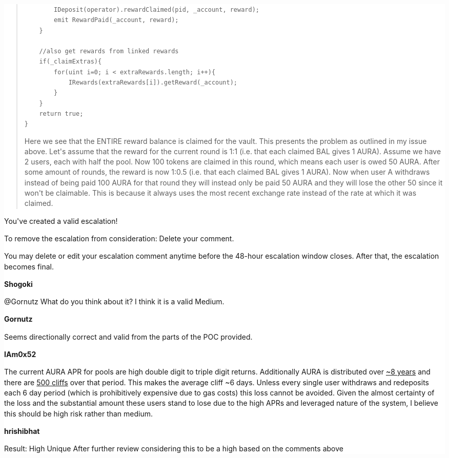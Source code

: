 >             IDeposit(operator).rewardClaimed(pid, _account, reward);
>             emit RewardPaid(_account, reward);
>         }
> 
>         //also get rewards from linked rewards
>         if(_claimExtras){
>             for(uint i=0; i < extraRewards.length; i++){
>                 IRewards(extraRewards[i]).getReward(_account);
>             }
>         }
>         return true;
>     }
> 
> Here we see that the ENTIRE reward balance is claimed for the vault. This presents the problem as outlined in my issue above. Let's assume that the reward for the current round is 1:1 (i.e. that each claimed BAL gives 1 AURA). Assume we have 2 users, each with half the pool. Now 100 tokens are claimed in this round, which means each user is owed 50 AURA. After some amount of rounds, the reward is now 1:0.5 (i.e. that each claimed BAL gives 1 AURA). Now when user A withdraws instead of being paid 100 AURA for that round they will instead only be paid 50 AURA and they will lose the other 50 since it won't be claimable. This is because it always uses the most recent exchange rate instead of the rate at which it was claimed.
> 
> 

You've created a valid escalation!

To remove the escalation from consideration: Delete your comment.

You may delete or edit your escalation comment anytime before the 48-hour escalation window closes. After that, the escalation becomes final.

**Shogoki**

@Gornutz What do you think about it? 
I think it is a valid Medium.

**Gornutz**

Seems directionally correct and valid from the parts of the POC provided. 

**IAm0x52**

The current AURA APR for pools are high double digit to triple digit returns. Additionally AURA is distributed over [~8 years](https://docs.aura.finance/aura/usdaura/distribution) and there are [500 cliffs](https://etherscan.io/address/0xC0c293ce456fF0ED870ADd98a0828Dd4d2903DBF#code#F1#L25) over that period. This makes the average cliff ~6 days. Unless every single user withdraws and redeposits each 6 day period (which is prohibitively expensive due to gas costs) this loss cannot be avoided. Given the almost certainty of the loss and the substantial amount these users stand to lose due to the high APRs and leveraged nature of the system, I believe this should be high risk rather than medium.

**hrishibhat**

Result:
High
Unique 
After further review considering this to be a high based on the comments above 
